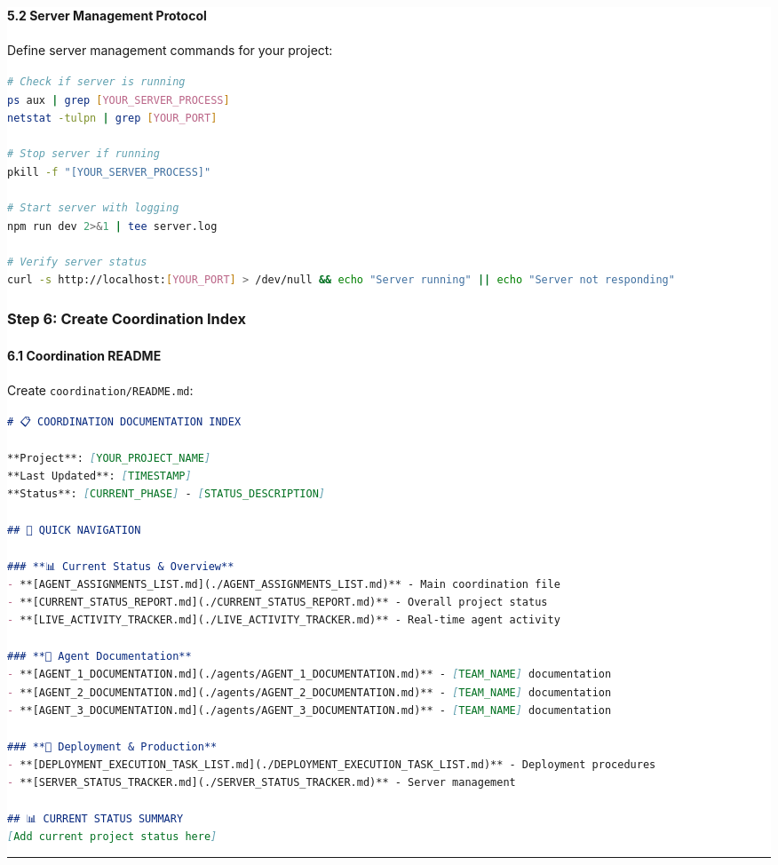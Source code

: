 #### **5.2 Server Management Protocol**
Define server management commands for your project:
```bash
# Check if server is running
ps aux | grep [YOUR_SERVER_PROCESS]
netstat -tulpn | grep [YOUR_PORT]

# Stop server if running
pkill -f "[YOUR_SERVER_PROCESS]"

# Start server with logging
npm run dev 2>&1 | tee server.log

# Verify server status
curl -s http://localhost:[YOUR_PORT] > /dev/null && echo "Server running" || echo "Server not responding"
```

### **Step 6: Create Coordination Index**

#### **6.1 Coordination README**
Create `coordination/README.md`:
```markdown
# 📋 COORDINATION DOCUMENTATION INDEX

**Project**: [YOUR_PROJECT_NAME]  
**Last Updated**: [TIMESTAMP]  
**Status**: [CURRENT_PHASE] - [STATUS_DESCRIPTION]  

## 🎯 QUICK NAVIGATION

### **📊 Current Status & Overview**
- **[AGENT_ASSIGNMENTS_LIST.md](./AGENT_ASSIGNMENTS_LIST.md)** - Main coordination file
- **[CURRENT_STATUS_REPORT.md](./CURRENT_STATUS_REPORT.md)** - Overall project status
- **[LIVE_ACTIVITY_TRACKER.md](./LIVE_ACTIVITY_TRACKER.md)** - Real-time agent activity

### **🤖 Agent Documentation**
- **[AGENT_1_DOCUMENTATION.md](./agents/AGENT_1_DOCUMENTATION.md)** - [TEAM_NAME] documentation
- **[AGENT_2_DOCUMENTATION.md](./agents/AGENT_2_DOCUMENTATION.md)** - [TEAM_NAME] documentation
- **[AGENT_3_DOCUMENTATION.md](./agents/AGENT_3_DOCUMENTATION.md)** - [TEAM_NAME] documentation

### **🚀 Deployment & Production**
- **[DEPLOYMENT_EXECUTION_TASK_LIST.md](./DEPLOYMENT_EXECUTION_TASK_LIST.md)** - Deployment procedures
- **[SERVER_STATUS_TRACKER.md](./SERVER_STATUS_TRACKER.md)** - Server management

## 📊 CURRENT STATUS SUMMARY
[Add current project status here]
```

---

